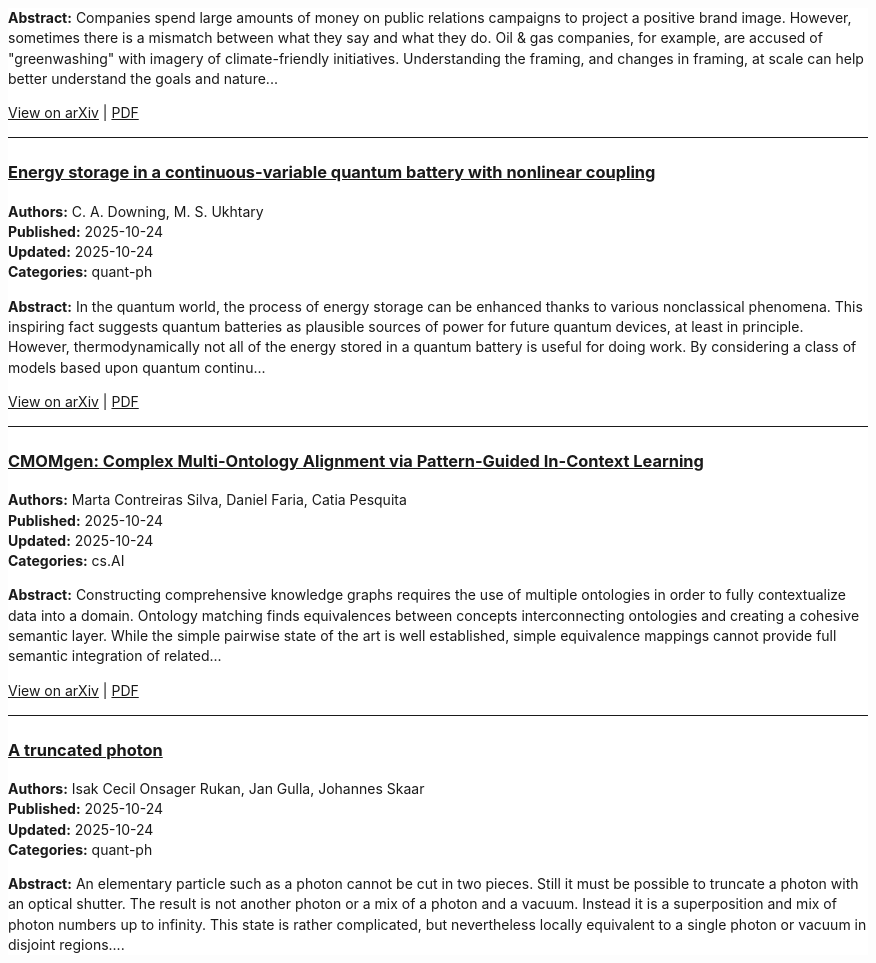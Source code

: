**Abstract:** Companies spend large amounts of money on public relations campaigns to project a positive brand image. However, sometimes there is a mismatch between what they say and what they do. Oil & gas companies, for example, are accused of "greenwashing" with imagery of climate-friendly initiatives. Understanding the framing, and changes in framing, at scale can help better understand the goals and nature...

[View on arXiv](http://arxiv.org/abs/2510.21679v1) | [PDF](http://arxiv.org/pdf/2510.21679v1)

---

### [Energy storage in a continuous-variable quantum battery with nonlinear coupling](http://arxiv.org/abs/2510.21672v1)
**Authors:** C. A. Downing, M. S. Ukhtary  
**Published:** 2025-10-24  
**Updated:** 2025-10-24  
**Categories:** quant-ph  

**Abstract:** In the quantum world, the process of energy storage can be enhanced thanks to various nonclassical phenomena. This inspiring fact suggests quantum batteries as plausible sources of power for future quantum devices, at least in principle. However, thermodynamically not all of the energy stored in a quantum battery is useful for doing work. By considering a class of models based upon quantum continu...

[View on arXiv](http://arxiv.org/abs/2510.21672v1) | [PDF](http://arxiv.org/pdf/2510.21672v1)

---

### [CMOMgen: Complex Multi-Ontology Alignment via Pattern-Guided In-Context Learning](http://arxiv.org/abs/2510.21656v1)
**Authors:** Marta Contreiras Silva, Daniel Faria, Catia Pesquita  
**Published:** 2025-10-24  
**Updated:** 2025-10-24  
**Categories:** cs.AI  

**Abstract:** Constructing comprehensive knowledge graphs requires the use of multiple ontologies in order to fully contextualize data into a domain. Ontology matching finds equivalences between concepts interconnecting ontologies and creating a cohesive semantic layer. While the simple pairwise state of the art is well established, simple equivalence mappings cannot provide full semantic integration of related...

[View on arXiv](http://arxiv.org/abs/2510.21656v1) | [PDF](http://arxiv.org/pdf/2510.21656v1)

---

### [A truncated photon](http://arxiv.org/abs/2510.21636v1)
**Authors:** Isak Cecil Onsager Rukan, Jan Gulla, Johannes Skaar  
**Published:** 2025-10-24  
**Updated:** 2025-10-24  
**Categories:** quant-ph  

**Abstract:** An elementary particle such as a photon cannot be cut in two pieces. Still it must be possible to truncate a photon with an optical shutter. The result is not another photon or a mix of a photon and a vacuum. Instead it is a superposition and mix of photon numbers up to infinity. This state is rather complicated, but nevertheless locally equivalent to a single photon or vacuum in disjoint regions....
